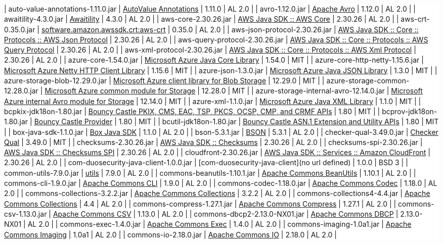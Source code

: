 | auto-value-annotations-1.11.0.jar | [AutoValue Annotations](https://github.com/google/auto/tree/main/value) | 1.11.0 | AL 2.0 |
| avro-1.12.0.jar | [Apache Avro](https://avro.apache.org) | 1.12.0 | AL 2.0 |
| awaitility-4.3.0.jar | [Awaitility](http://awaitility.org) | 4.3.0 | AL 2.0 |
| aws-core-2.30.26.jar | [AWS Java SDK :: AWS Core](https://aws.amazon.com/sdkforjava) | 2.30.26 | AL 2.0 |
| aws-crt-0.35.0.jar | [software.amazon.awssdk.crt:aws-crt](https://github.com/awslabs/aws-crt-java) | 0.35.0 | AL 2.0 |
| aws-json-protocol-2.30.26.jar | [AWS Java SDK :: Core :: Protocols :: AWS Json Protocol](https://aws.amazon.com/sdkforjava) | 2.30.26 | AL 2.0 |
| aws-query-protocol-2.30.26.jar | [AWS Java SDK :: Core :: Protocols :: AWS Query Protocol](https://aws.amazon.com/sdkforjava) | 2.30.26 | AL 2.0 |
| aws-xml-protocol-2.30.26.jar | [AWS Java SDK :: Core :: Protocols :: AWS Xml Protocol](https://aws.amazon.com/sdkforjava) | 2.30.26 | AL 2.0 |
| azure-core-1.54.0.jar | [Microsoft Azure Java Core Library](https://github.com/Azure/azure-sdk-for-java) | 1.54.0 | MIT |
| azure-core-http-netty-1.15.6.jar | [Microsoft Azure Netty HTTP Client Library](https://github.com/Azure/azure-sdk-for-java) | 1.15.6 | MIT |
| azure-json-1.3.0.jar | [Microsoft Azure Java JSON Library](https://github.com/Azure/azure-sdk-for-java) | 1.3.0 | MIT |
| azure-storage-blob-12.29.0.jar | [Microsoft Azure client library for Blob Storage](https://github.com/Azure/azure-sdk-for-java) | 12.29.0 | MIT |
| azure-storage-common-12.28.0.jar | [Microsoft Azure common module for Storage](https://github.com/Azure/azure-sdk-for-java) | 12.28.0 | MIT |
| azure-storage-internal-avro-12.14.0.jar | [Microsoft Azure internal Avro module for Storage](https://github.com/Azure/azure-sdk-for-java) | 12.14.0 | MIT |
| azure-xml-1.1.0.jar | [Microsoft Azure Java XML Library](https://github.com/Azure/azure-sdk-for-java) | 1.1.0 | MIT |
| bcpkix-jdk18on-1.80.jar | [Bouncy Castle PKIX, CMS, EAC, TSP, PKCS, OCSP, CMP, and CRMF APIs](https://www.bouncycastle.org/download/bouncy-castle-java/) | 1.80 | MIT |
| bcprov-jdk18on-1.80.jar | [Bouncy Castle Provider](https://www.bouncycastle.org/download/bouncy-castle-java/) | 1.80 | MIT |
| bcutil-jdk18on-1.80.jar | [Bouncy Castle ASN.1 Extension and Utility APIs](https://www.bouncycastle.org/download/bouncy-castle-java/) | 1.80 | MIT |
| box-java-sdk-1.1.0.jar | [Box Java SDK](http://opensource.box.com/box-java-sdk/) | 1.1.0 | AL 2.0 |
| bson-5.3.1.jar | [BSON](https://bsonspec.org) | 5.3.1 | AL 2.0 |
| checker-qual-3.49.0.jar | [Checker Qual](https://checkerframework.org/) | 3.49.0 | MIT |
| checksums-2.30.26.jar | [AWS Java SDK :: Checksums](https://aws.amazon.com/sdkforjava) | 2.30.26 | AL 2.0 |
| checksums-spi-2.30.26.jar | [AWS Java SDK :: Checksums SPI](https://aws.amazon.com/sdkforjava) | 2.30.26 | AL 2.0 |
| cloudfront-2.30.26.jar | [AWS Java SDK :: Services :: Amazon CloudFront](https://aws.amazon.com/sdkforjava) | 2.30.26 | AL 2.0 |
| com-duosecurity-java-client-1.0.0.jar | [com-duosecurity-java-client](no url defined) | 1.0.0 | BSD 3 |
| common-utils-7.9.0.jar | [utils](https://confluent.io/common-utils) | 7.9.0 | AL 2.0 |
| commons-beanutils-1.10.1.jar | [Apache Commons BeanUtils](https://commons.apache.org/proper/commons-beanutils) | 1.10.1 | AL 2.0 |
| commons-cli-1.9.0.jar | [Apache Commons CLI](https://commons.apache.org/proper/commons-cli/) | 1.9.0 | AL 2.0 |
| commons-codec-1.18.0.jar | [Apache Commons Codec](https://commons.apache.org/proper/commons-codec/) | 1.18.0 | AL 2.0 |
| commons-collections-3.2.2.jar | [Apache Commons Collections](http://commons.apache.org/collections/) | 3.2.2 | AL 2.0 |
| commons-collections4-4.4.jar | [Apache Commons Collections](https://commons.apache.org/proper/commons-collections/) | 4.4 | AL 2.0 |
| commons-compress-1.27.1.jar | [Apache Commons Compress](https://commons.apache.org/proper/commons-compress/) | 1.27.1 | AL 2.0 |
| commons-csv-1.13.0.jar | [Apache Commons CSV](https://commons.apache.org/proper/commons-csv/) | 1.13.0 | AL 2.0 |
| commons-dbcp2-2.13.0-NX01.jar | [Apache Commons DBCP](https://commons.apache.org/proper/commons-dbcp/) | 2.13.0-NX01 | AL 2.0 |
| commons-exec-1.4.0.jar | [Apache Commons Exec](https://commons.apache.org/proper/commons-exec/) | 1.4.0 | AL 2.0 |
| commons-imaging-1.0a1.jar | [Apache Commons Imaging](https://commons.apache.org/proper/commons-imaging/) | 1.0a1 | AL 2.0 |
| commons-io-2.18.0.jar | [Apache Commons IO](https://commons.apache.org/proper/commons-io/) | 2.18.0 | AL 2.0 |